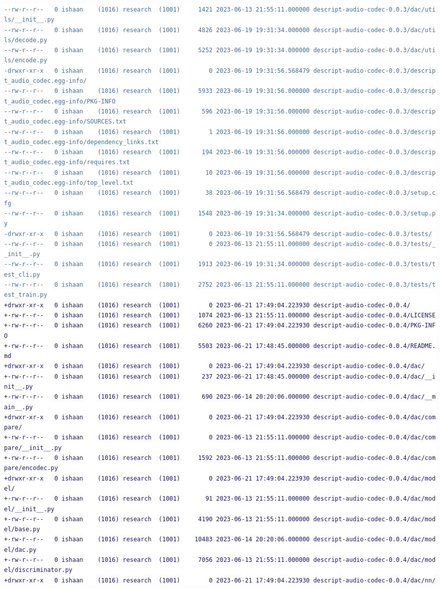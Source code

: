```diff
--rw-r--r--   0 ishaan    (1016) research  (1001)     1421 2023-06-13 21:55:11.000000 descript-audio-codec-0.0.3/dac/utils/__init__.py
--rw-r--r--   0 ishaan    (1016) research  (1001)     4826 2023-06-19 19:31:34.000000 descript-audio-codec-0.0.3/dac/utils/decode.py
--rw-r--r--   0 ishaan    (1016) research  (1001)     5252 2023-06-19 19:31:34.000000 descript-audio-codec-0.0.3/dac/utils/encode.py
-drwxr-xr-x   0 ishaan    (1016) research  (1001)        0 2023-06-19 19:31:56.568479 descript-audio-codec-0.0.3/descript_audio_codec.egg-info/
--rw-r--r--   0 ishaan    (1016) research  (1001)     5933 2023-06-19 19:31:56.000000 descript-audio-codec-0.0.3/descript_audio_codec.egg-info/PKG-INFO
--rw-r--r--   0 ishaan    (1016) research  (1001)      596 2023-06-19 19:31:56.000000 descript-audio-codec-0.0.3/descript_audio_codec.egg-info/SOURCES.txt
--rw-r--r--   0 ishaan    (1016) research  (1001)        1 2023-06-19 19:31:56.000000 descript-audio-codec-0.0.3/descript_audio_codec.egg-info/dependency_links.txt
--rw-r--r--   0 ishaan    (1016) research  (1001)      194 2023-06-19 19:31:56.000000 descript-audio-codec-0.0.3/descript_audio_codec.egg-info/requires.txt
--rw-r--r--   0 ishaan    (1016) research  (1001)       10 2023-06-19 19:31:56.000000 descript-audio-codec-0.0.3/descript_audio_codec.egg-info/top_level.txt
--rw-r--r--   0 ishaan    (1016) research  (1001)       38 2023-06-19 19:31:56.568479 descript-audio-codec-0.0.3/setup.cfg
--rw-r--r--   0 ishaan    (1016) research  (1001)     1548 2023-06-19 19:31:34.000000 descript-audio-codec-0.0.3/setup.py
-drwxr-xr-x   0 ishaan    (1016) research  (1001)        0 2023-06-19 19:31:56.568479 descript-audio-codec-0.0.3/tests/
--rw-r--r--   0 ishaan    (1016) research  (1001)        0 2023-06-13 21:55:11.000000 descript-audio-codec-0.0.3/tests/__init__.py
--rw-r--r--   0 ishaan    (1016) research  (1001)     1913 2023-06-19 19:31:34.000000 descript-audio-codec-0.0.3/tests/test_cli.py
--rw-r--r--   0 ishaan    (1016) research  (1001)     2752 2023-06-13 21:55:11.000000 descript-audio-codec-0.0.3/tests/test_train.py
+drwxr-xr-x   0 ishaan    (1016) research  (1001)        0 2023-06-21 17:49:04.223930 descript-audio-codec-0.0.4/
+-rw-r--r--   0 ishaan    (1016) research  (1001)     1074 2023-06-13 21:55:11.000000 descript-audio-codec-0.0.4/LICENSE
+-rw-r--r--   0 ishaan    (1016) research  (1001)     6260 2023-06-21 17:49:04.223930 descript-audio-codec-0.0.4/PKG-INFO
+-rw-r--r--   0 ishaan    (1016) research  (1001)     5503 2023-06-21 17:48:45.000000 descript-audio-codec-0.0.4/README.md
+drwxr-xr-x   0 ishaan    (1016) research  (1001)        0 2023-06-21 17:49:04.223930 descript-audio-codec-0.0.4/dac/
+-rw-r--r--   0 ishaan    (1016) research  (1001)      237 2023-06-21 17:48:45.000000 descript-audio-codec-0.0.4/dac/__init__.py
+-rw-r--r--   0 ishaan    (1016) research  (1001)      690 2023-06-14 20:20:06.000000 descript-audio-codec-0.0.4/dac/__main__.py
+drwxr-xr-x   0 ishaan    (1016) research  (1001)        0 2023-06-21 17:49:04.223930 descript-audio-codec-0.0.4/dac/compare/
+-rw-r--r--   0 ishaan    (1016) research  (1001)        0 2023-06-13 21:55:11.000000 descript-audio-codec-0.0.4/dac/compare/__init__.py
+-rw-r--r--   0 ishaan    (1016) research  (1001)     1592 2023-06-13 21:55:11.000000 descript-audio-codec-0.0.4/dac/compare/encodec.py
+drwxr-xr-x   0 ishaan    (1016) research  (1001)        0 2023-06-21 17:49:04.223930 descript-audio-codec-0.0.4/dac/model/
+-rw-r--r--   0 ishaan    (1016) research  (1001)       91 2023-06-13 21:55:11.000000 descript-audio-codec-0.0.4/dac/model/__init__.py
+-rw-r--r--   0 ishaan    (1016) research  (1001)     4190 2023-06-13 21:55:11.000000 descript-audio-codec-0.0.4/dac/model/base.py
+-rw-r--r--   0 ishaan    (1016) research  (1001)    10483 2023-06-14 20:20:06.000000 descript-audio-codec-0.0.4/dac/model/dac.py
+-rw-r--r--   0 ishaan    (1016) research  (1001)     7056 2023-06-13 21:55:11.000000 descript-audio-codec-0.0.4/dac/model/discriminator.py
+drwxr-xr-x   0 ishaan    (1016) research  (1001)        0 2023-06-21 17:49:04.223930 descript-audio-codec-0.0.4/dac/nn/
```